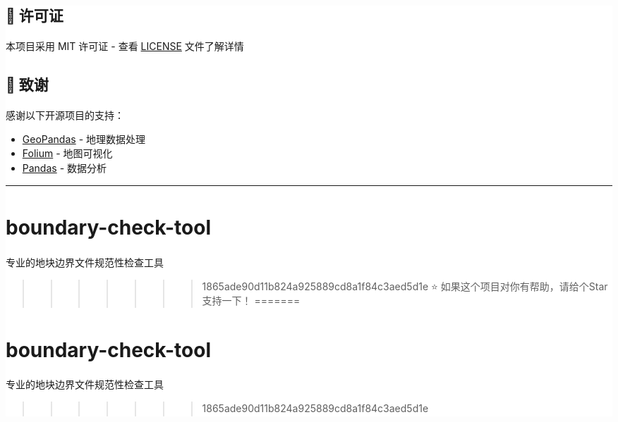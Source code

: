 ## 📄 许可证

本项目采用 MIT 许可证 - 查看 [LICENSE](LICENSE) 文件了解详情

## 🙏 致谢

感谢以下开源项目的支持：
- [GeoPandas](https://geopandas.org/) - 地理数据处理
- [Folium](https://python-visualization.github.io/folium/) - 地图可视化
- [Pandas](https://pandas.pydata.org/) - 数据分析

---

# boundary-check-tool
专业的地块边界文件规范性检查工具
>>>>>>> 1865ade90d11b824a925889cd8a1f84c3aed5d1e
⭐ 如果这个项目对你有帮助，请给个Star支持一下！
=======
# boundary-check-tool
专业的地块边界文件规范性检查工具
>>>>>>> 1865ade90d11b824a925889cd8a1f84c3aed5d1e
